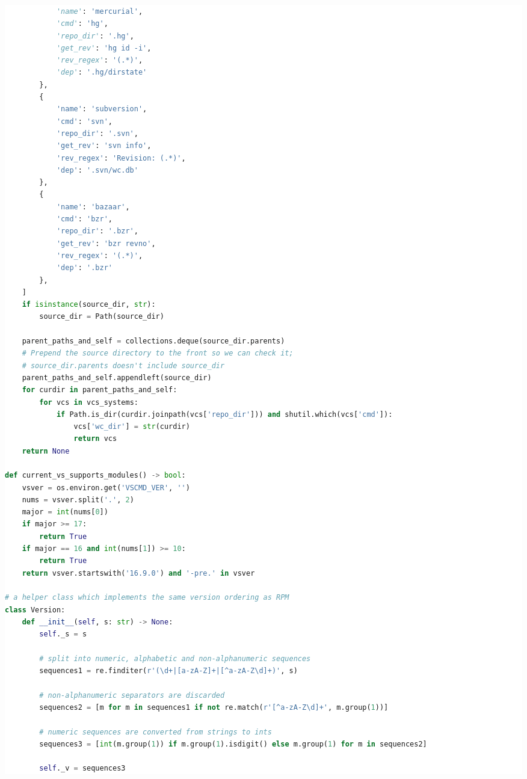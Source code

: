 ```python
            'name': 'mercurial',
            'cmd': 'hg',
            'repo_dir': '.hg',
            'get_rev': 'hg id -i',
            'rev_regex': '(.*)',
            'dep': '.hg/dirstate'
        },
        {
            'name': 'subversion',
            'cmd': 'svn',
            'repo_dir': '.svn',
            'get_rev': 'svn info',
            'rev_regex': 'Revision: (.*)',
            'dep': '.svn/wc.db'
        },
        {
            'name': 'bazaar',
            'cmd': 'bzr',
            'repo_dir': '.bzr',
            'get_rev': 'bzr revno',
            'rev_regex': '(.*)',
            'dep': '.bzr'
        },
    ]
    if isinstance(source_dir, str):
        source_dir = Path(source_dir)

    parent_paths_and_self = collections.deque(source_dir.parents)
    # Prepend the source directory to the front so we can check it;
    # source_dir.parents doesn't include source_dir
    parent_paths_and_self.appendleft(source_dir)
    for curdir in parent_paths_and_self:
        for vcs in vcs_systems:
            if Path.is_dir(curdir.joinpath(vcs['repo_dir'])) and shutil.which(vcs['cmd']):
                vcs['wc_dir'] = str(curdir)
                return vcs
    return None

def current_vs_supports_modules() -> bool:
    vsver = os.environ.get('VSCMD_VER', '')
    nums = vsver.split('.', 2)
    major = int(nums[0])
    if major >= 17:
        return True
    if major == 16 and int(nums[1]) >= 10:
        return True
    return vsver.startswith('16.9.0') and '-pre.' in vsver

# a helper class which implements the same version ordering as RPM
class Version:
    def __init__(self, s: str) -> None:
        self._s = s

        # split into numeric, alphabetic and non-alphanumeric sequences
        sequences1 = re.finditer(r'(\d+|[a-zA-Z]+|[^a-zA-Z\d]+)', s)

        # non-alphanumeric separators are discarded
        sequences2 = [m for m in sequences1 if not re.match(r'[^a-zA-Z\d]+', m.group(1))]

        # numeric sequences are converted from strings to ints
        sequences3 = [int(m.group(1)) if m.group(1).isdigit() else m.group(1) for m in sequences2]

        self._v = sequences3
```
